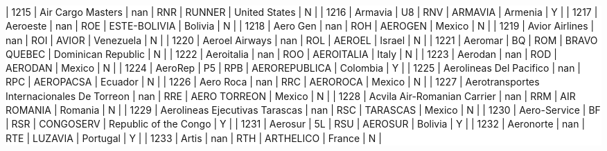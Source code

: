 | 1215 | Air Cargo Masters | nan | RNR | RUNNER | United States | N |
| 1216 | Armavia | U8 | RNV | ARMAVIA | Armenia | Y |
| 1217 | Aeroeste | nan | ROE | ESTE-BOLIVIA | Bolivia | N |
| 1218 | Aero Gen | nan | ROH | AEROGEN | Mexico | N |
| 1219 | Avior Airlines | nan | ROI | AVIOR | Venezuela | N |
| 1220 | Aeroel Airways | nan | ROL | AEROEL | Israel | N |
| 1221 | Aeromar | BQ | ROM | BRAVO QUEBEC | Dominican Republic | N |
| 1222 | Aeroitalia | nan | ROO | AEROITALIA | Italy | N |
| 1223 | Aerodan | nan | ROD | AERODAN | Mexico | N |
| 1224 | AeroRep | P5 | RPB | AEROREPUBLICA | Colombia | Y |
| 1225 | Aerolineas Del Pacifico | nan | RPC | AEROPACSA | Ecuador | N |
| 1226 | Aero Roca | nan | RRC | AEROROCA | Mexico | N |
| 1227 | Aerotransportes Internacionales De Torreon | nan | RRE | AERO TORREON | Mexico | N |
| 1228 | Acvila Air-Romanian Carrier | nan | RRM | AIR ROMANIA | Romania | N |
| 1229 | Aerolineas Ejecutivas Tarascas | nan | RSC | TARASCAS | Mexico | N |
| 1230 | Aero-Service | BF | RSR | CONGOSERV | Republic of the Congo | Y |
| 1231 | Aerosur | 5L | RSU | AEROSUR | Bolivia | Y |
| 1232 | Aeronorte | nan | RTE | LUZAVIA | Portugal | Y |
| 1233 | Artis | nan | RTH | ARTHELICO | France | N |
